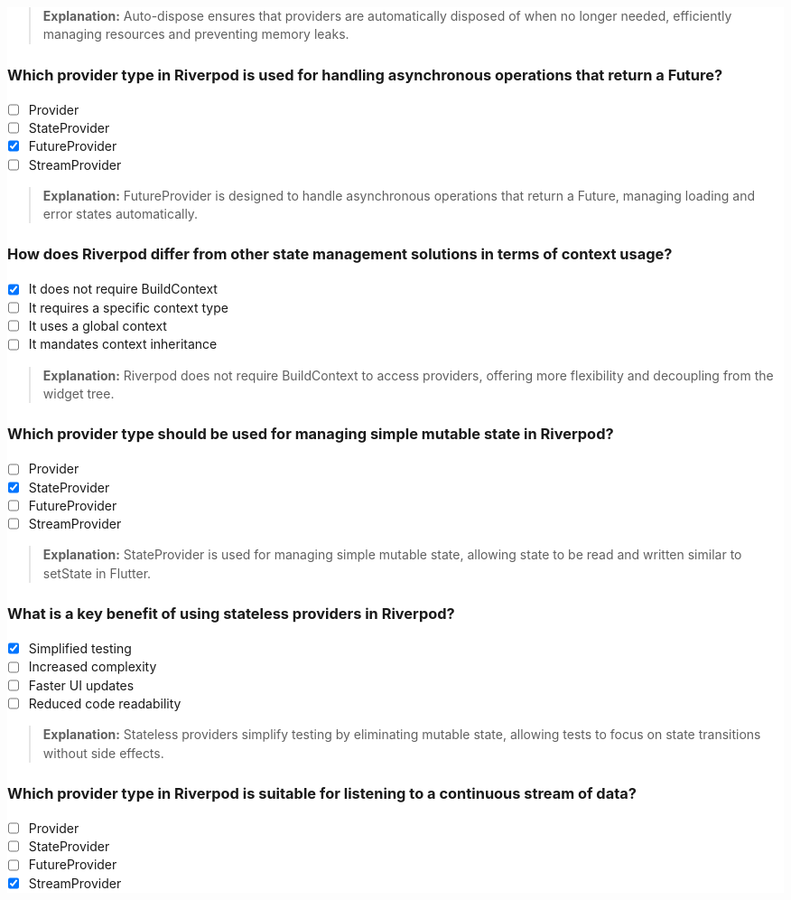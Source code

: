 > **Explanation:** Auto-dispose ensures that providers are automatically disposed of when no longer needed, efficiently managing resources and preventing memory leaks.

### Which provider type in Riverpod is used for handling asynchronous operations that return a Future?

- [ ] Provider
- [ ] StateProvider
- [x] FutureProvider
- [ ] StreamProvider

> **Explanation:** FutureProvider is designed to handle asynchronous operations that return a Future, managing loading and error states automatically.

### How does Riverpod differ from other state management solutions in terms of context usage?

- [x] It does not require BuildContext
- [ ] It requires a specific context type
- [ ] It uses a global context
- [ ] It mandates context inheritance

> **Explanation:** Riverpod does not require BuildContext to access providers, offering more flexibility and decoupling from the widget tree.

### Which provider type should be used for managing simple mutable state in Riverpod?

- [ ] Provider
- [x] StateProvider
- [ ] FutureProvider
- [ ] StreamProvider

> **Explanation:** StateProvider is used for managing simple mutable state, allowing state to be read and written similar to setState in Flutter.

### What is a key benefit of using stateless providers in Riverpod?

- [x] Simplified testing
- [ ] Increased complexity
- [ ] Faster UI updates
- [ ] Reduced code readability

> **Explanation:** Stateless providers simplify testing by eliminating mutable state, allowing tests to focus on state transitions without side effects.

### Which provider type in Riverpod is suitable for listening to a continuous stream of data?

- [ ] Provider
- [ ] StateProvider
- [ ] FutureProvider
- [x] StreamProvider
